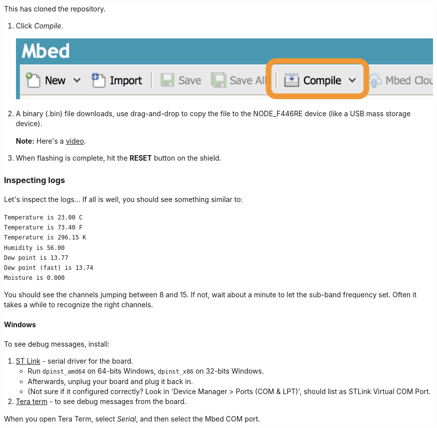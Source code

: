 This has cloned the repository.

1. Click *Compile*.

    ![Compile](media/mbed4.png)

1. A binary (.bin) file downloads, use drag-and-drop to copy the file to the NODE_F446RE device (like a USB mass storage device).

    **Note:** Here's a [video](https://youtu.be/L5TcmFFD0iw?t=1m25s).

1. When flashing is complete, hit the **RESET** button on the shield.

### Inspecting logs

Let's inspect the logs... If all is well, you should see something similar to:

```
Temperature is 23.00 C
Temperature is 73.40 F
Temperature is 296.15 K
Humidity is 56.00
Dew point is 13.77
Dew point (fast) is 13.74
Moisture is 0.000
```

You should see the channels jumping between 8 and 15. If not, wait about a minute to let the sub-band frequency set. Often it takes a while to recognize the right channels.

#### Windows

To see debug messages, install:

1. [ST Link](http://janjongboom.com/downloads/st-link.zip) - serial driver for the board.
    * Run `dpinst_amd64` on 64-bits Windows, `dpinst_x86` on 32-bits Windows.
    * Afterwards, unplug your board and plug it back in.
    * (Not sure if it configured correctly? Look in 'Device Manager > Ports (COM & LPT)', should list as STLink Virtual COM Port.
1. [Tera term](https://osdn.net/projects/ttssh2/downloads/66361/teraterm-4.92.exe/) - to see debug messages from the board.

When you open Tera Term, select *Serial*, and then select the Mbed COM port.
